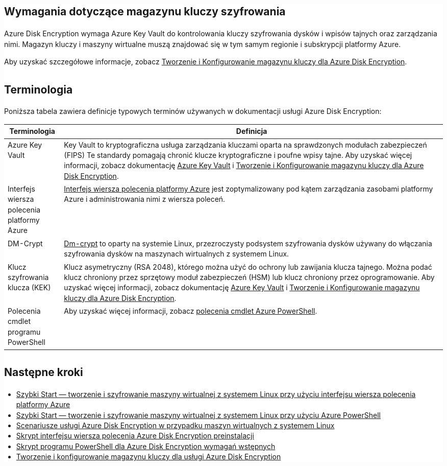 ## <a name="encryption-key-storage-requirements"></a>Wymagania dotyczące magazynu kluczy szyfrowania  

Azure Disk Encryption wymaga Azure Key Vault do kontrolowania kluczy szyfrowania dysków i wpisów tajnych oraz zarządzania nimi. Magazyn kluczy i maszyny wirtualne muszą znajdować się w tym samym regionie i subskrypcji platformy Azure.

Aby uzyskać szczegółowe informacje, zobacz [Tworzenie i Konfigurowanie magazynu kluczy dla Azure Disk Encryption](disk-encryption-key-vault.md).

## <a name="terminology"></a>Terminologia

Poniższa tabela zawiera definicje typowych terminów używanych w dokumentacji usługi Azure Disk Encryption:

| Terminologia | Definicja |
| --- | --- |
| Azure Key Vault | Key Vault to kryptograficzna usługa zarządzania kluczami oparta na sprawdzonych modułach zabezpieczeń (FIPS) Te standardy pomagają chronić klucze kryptograficzne i poufne wpisy tajne. Aby uzyskać więcej informacji, zobacz dokumentację [Azure Key Vault](https://azure.microsoft.com/services/key-vault/) i [Tworzenie i Konfigurowanie magazynu kluczy dla Azure Disk Encryption](disk-encryption-key-vault.md). |
| Interfejs wiersza polecenia platformy Azure | [Interfejs wiersza polecenia platformy Azure](/cli/azure/install-azure-cli) jest zoptymalizowany pod kątem zarządzania zasobami platformy Azure i administrowania nimi z wiersza poleceń.|
| DM-Crypt |[Dm-crypt](https://gitlab.com/cryptsetup/cryptsetup/wikis/DMCrypt) to oparty na systemie Linux, przezroczysty podsystem szyfrowania dysków używany do włączania szyfrowania dysków na maszynach wirtualnych z systemem Linux. |
| Klucz szyfrowania klucza (KEK) | Klucz asymetryczny (RSA 2048), którego można użyć do ochrony lub zawijania klucza tajnego. Można podać klucz chroniony przez sprzętowy moduł zabezpieczeń (HSM) lub klucz chroniony przez oprogramowanie. Aby uzyskać więcej informacji, zobacz dokumentację [Azure Key Vault](https://azure.microsoft.com/services/key-vault/) i [Tworzenie i Konfigurowanie magazynu kluczy dla Azure Disk Encryption](disk-encryption-key-vault.md). |
| Polecenia cmdlet programu PowerShell | Aby uzyskać więcej informacji, zobacz [polecenia cmdlet Azure PowerShell](/powershell/azure/). |


## <a name="next-steps"></a>Następne kroki

- [Szybki Start — tworzenie i szyfrowanie maszyny wirtualnej z systemem Linux przy użyciu interfejsu wiersza polecenia platformy Azure ](disk-encryption-cli-quickstart.md)
- [Szybki Start — tworzenie i szyfrowanie maszyny wirtualnej z systemem Linux przy użyciu Azure PowerShell](disk-encryption-powershell-quickstart.md) 
- [Scenariusze usługi Azure Disk Encryption w przypadku maszyn wirtualnych z systemem Linux](disk-encryption-linux.md)
- [Skrypt interfejsu wiersza polecenia Azure Disk Encryption preinstalacji](https://github.com/ejarvi/ade-cli-getting-started)
- [Skrypt programu PowerShell dla Azure Disk Encryption wymagań wstępnych](https://github.com/Azure/azure-powershell/tree/master/src/Compute/Compute/Extension/AzureDiskEncryption/Scripts)
- [Tworzenie i konfigurowanie magazynu kluczy dla usługi Azure Disk Encryption](disk-encryption-key-vault.md)

